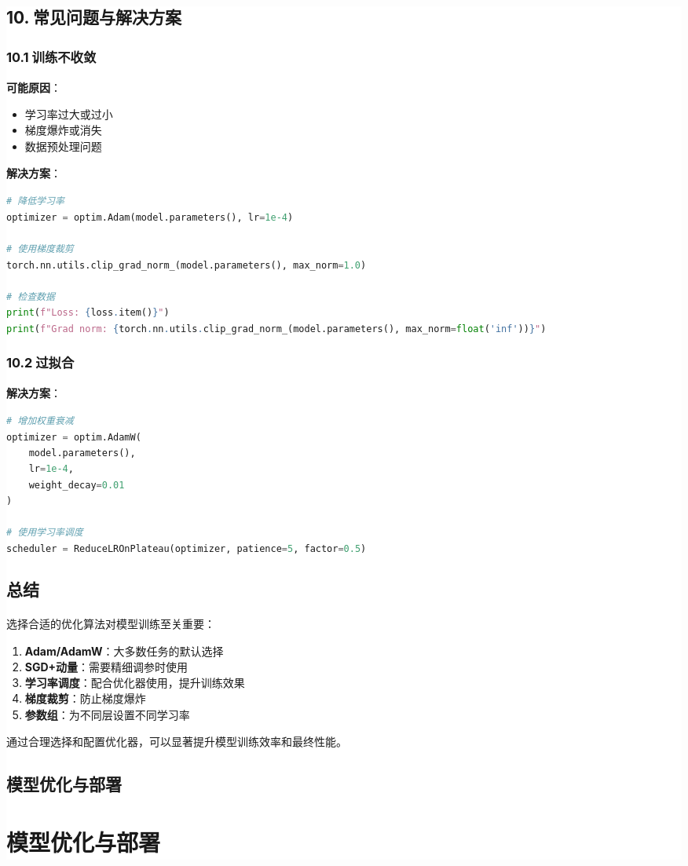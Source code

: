## 10. 常见问题与解决方案

### 10.1 训练不收敛

**可能原因**：
- 学习率过大或过小
- 梯度爆炸或消失
- 数据预处理问题

**解决方案**：
```python
# 降低学习率
optimizer = optim.Adam(model.parameters(), lr=1e-4)

# 使用梯度裁剪
torch.nn.utils.clip_grad_norm_(model.parameters(), max_norm=1.0)

# 检查数据
print(f"Loss: {loss.item()}")
print(f"Grad norm: {torch.nn.utils.clip_grad_norm_(model.parameters(), max_norm=float('inf'))}")
```

### 10.2 过拟合

**解决方案**：
```python
# 增加权重衰减
optimizer = optim.AdamW(
    model.parameters(),
    lr=1e-4,
    weight_decay=0.01
)

# 使用学习率调度
scheduler = ReduceLROnPlateau(optimizer, patience=5, factor=0.5)
```

## 总结

选择合适的优化算法对模型训练至关重要：

1.  **Adam/AdamW**：大多数任务的默认选择
2.  **SGD+动量**：需要精细调参时使用
3.  **学习率调度**：配合优化器使用，提升训练效果
4.  **梯度裁剪**：防止梯度爆炸
5.  **参数组**：为不同层设置不同学习率

通过合理选择和配置优化器，可以显著提升模型训练效率和最终性能。


## 模型优化与部署

# 模型优化与部署
